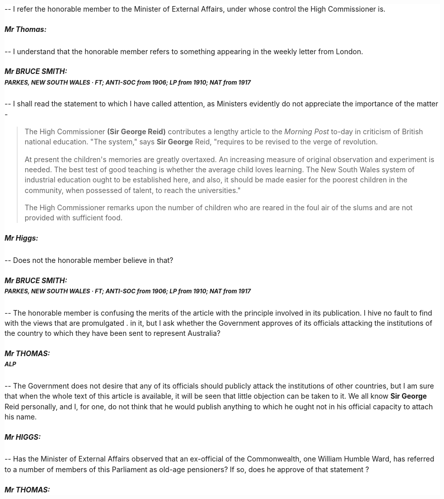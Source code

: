 --  I refer the honorable member to the Minister of External Affairs, under whose control the High Commissioner is. 

##### Mr Thomas:

--  I understand that the honorable member refers to something appearing in the weekly letter from London. 

##### Mr BRUCE SMITH:<br><small class="text-muted">PARKES, NEW SOUTH WALES &middot; FT; ANTI-SOC from 1906; LP from 1910; NAT from 1917</small>

-- I shall read the statement to which I have called attention, as Ministers evidently do not appreciate the importance of the matter - 

  >The High Commissioner  **(Sir George Reid)**  contributes a lengthy article to the  *Morning Post*  to-day in criticism of British national education. "The system," says  **Sir George**  Reid, "requires to be revised to the verge of revolution. 
  >
  >At present the children's memories are greatly overtaxed. An increasing measure of original observation and experiment is needed. The best test of good teaching is whether the average child loves learning. The New South Wales system of industrial education ought to be established here, and also, it should be made easier for the poorest children in the community, when possessed of talent, to reach the universities." 
  >
  >The High Commissioner remarks upon the number of children who are reared in the foul air of the slums and are not provided with sufficient food. 

##### Mr Higgs:

--  Does not the honorable member believe in that? 

##### Mr BRUCE SMITH:<br><small class="text-muted">PARKES, NEW SOUTH WALES &middot; FT; ANTI-SOC from 1906; LP from 1910; NAT from 1917</small>

-- The honorable member is confusing the merits of the article with the principle involved in its publication. I hive no fault to find with the views that are promulgated . in it, but I ask whether the Government approves of its officials attacking the institutions of the country to which they have been sent to represent Australia? 

##### Mr THOMAS:<br><small class="text-muted">ALP</small>

-- The Government does not desire that any of its officials should publicly attack the institutions of other countries, but I am sure that when the whole text of this article is available, it will be seen that little objection can be taken to it. We all know  **Sir George**  Reid personally, and I, for one, do not think that he would publish anything to which he ought not in his official capacity to attach his name. 

##### Mr HIGGS:

-- Has the Minister of External Affairs observed that an ex-official of the Commonwealth, one William Humble Ward, has referred to a number of members of this Parliament as old-age pensioners? If so, does he approve of that statement ? 

##### Mr THOMAS:
